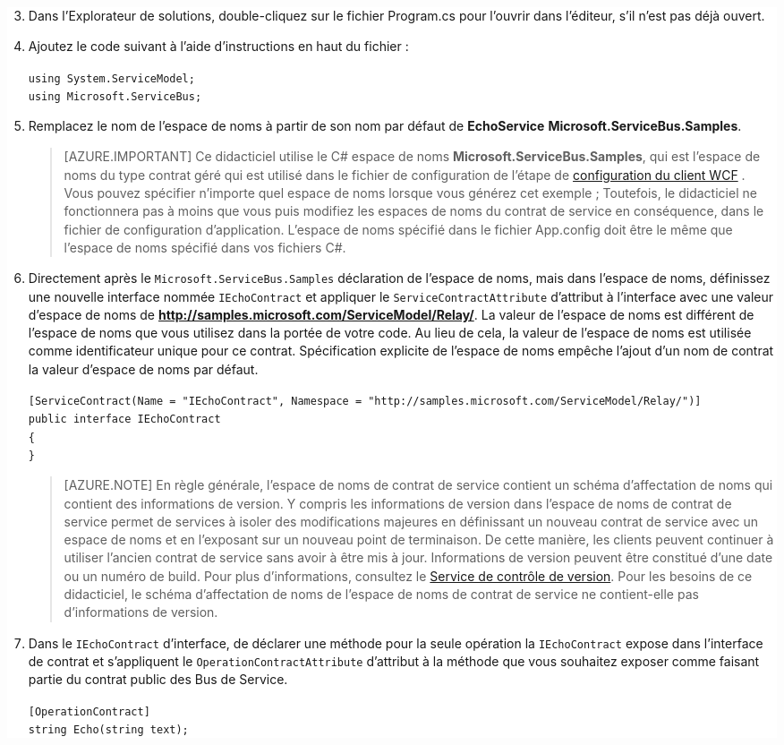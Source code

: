 3. Dans l’Explorateur de solutions, double-cliquez sur le fichier Program.cs pour l’ouvrir dans l’éditeur, s’il n’est pas déjà ouvert.

4. Ajoutez le code suivant à l’aide d’instructions en haut du fichier :

    ```
    using System.ServiceModel;
    using Microsoft.ServiceBus;
    ```

1. Remplacez le nom de l’espace de noms à partir de son nom par défaut de **EchoService** **Microsoft.ServiceBus.Samples**.

    >[AZURE.IMPORTANT] Ce didacticiel utilise le C# espace de noms **Microsoft.ServiceBus.Samples**, qui est l’espace de noms du type contrat géré qui est utilisé dans le fichier de configuration de l’étape de [configuration du client WCF](#configure-the-wcf-client) . Vous pouvez spécifier n’importe quel espace de noms lorsque vous générez cet exemple ; Toutefois, le didacticiel ne fonctionnera pas à moins que vous puis modifiez les espaces de noms du contrat de service en conséquence, dans le fichier de configuration d’application. L’espace de noms spécifié dans le fichier App.config doit être le même que l’espace de noms spécifié dans vos fichiers C#.

1. Directement après le `Microsoft.ServiceBus.Samples` déclaration de l’espace de noms, mais dans l’espace de noms, définissez une nouvelle interface nommée `IEchoContract` et appliquer le `ServiceContractAttribute` d’attribut à l’interface avec une valeur d’espace de noms de **http://samples.microsoft.com/ServiceModel/Relay/**. La valeur de l’espace de noms est différent de l’espace de noms que vous utilisez dans la portée de votre code. Au lieu de cela, la valeur de l’espace de noms est utilisée comme identificateur unique pour ce contrat. Spécification explicite de l’espace de noms empêche l’ajout d’un nom de contrat la valeur d’espace de noms par défaut.

    ```
    [ServiceContract(Name = "IEchoContract", Namespace = "http://samples.microsoft.com/ServiceModel/Relay/")]
    public interface IEchoContract
    {
    }
    ```

    >[AZURE.NOTE] En règle générale, l’espace de noms de contrat de service contient un schéma d’affectation de noms qui contient des informations de version. Y compris les informations de version dans l’espace de noms de contrat de service permet de services à isoler des modifications majeures en définissant un nouveau contrat de service avec un espace de noms et en l’exposant sur un nouveau point de terminaison. De cette manière, les clients peuvent continuer à utiliser l’ancien contrat de service sans avoir à être mis à jour. Informations de version peuvent être constitué d’une date ou un numéro de build. Pour plus d’informations, consultez le [Service de contrôle de version](http://go.microsoft.com/fwlink/?LinkID=180498). Pour les besoins de ce didacticiel, le schéma d’affectation de noms de l’espace de noms de contrat de service ne contient-elle pas d’informations de version.

1. Dans le `IEchoContract` d’interface, de déclarer une méthode pour la seule opération la `IEchoContract` expose dans l’interface de contrat et s’appliquent le `OperationContractAttribute` d’attribut à la méthode que vous souhaitez exposer comme faisant partie du contrat public des Bus de Service.

    ```
    [OperationContract]
    string Echo(string text);
    ```


[Azure classic portal]: http://manage.windowsazure.com
[1]: ./media/service-bus-relay-tutorial/service-bus-policies.png
[2]: ./media/service-bus-relay-tutorial/create-console-app.png
[3]: ./media/service-bus-relay-tutorial/install-nuget.png
[4]: ./media/service-bus-relay-tutorial/create-ns.png
[5]: ./media/service-bus-relay-tutorial/set-projects.png
[6]: ./media/service-bus-relay-tutorial/set-depend.png
